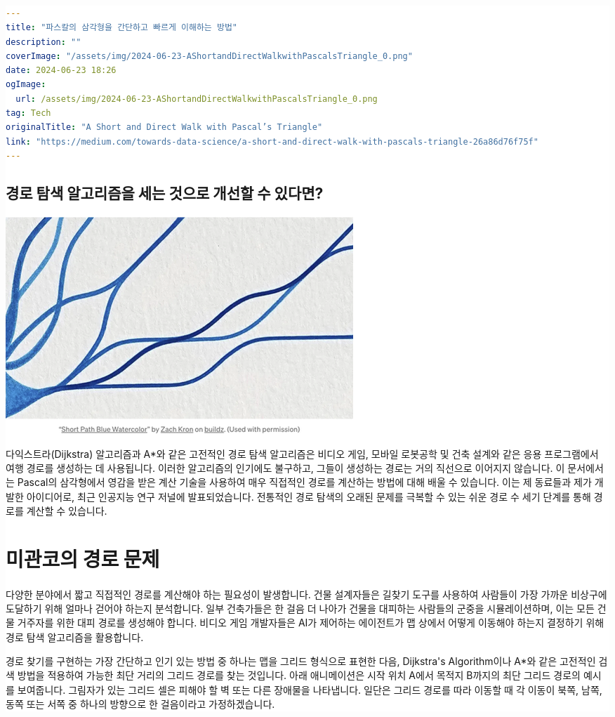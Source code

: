 ```yaml
---
title: "파스칼의 삼각형을 간단하고 빠르게 이해하는 방법"
description: ""
coverImage: "/assets/img/2024-06-23-AShortandDirectWalkwithPascalsTriangle_0.png"
date: 2024-06-23 18:26
ogImage: 
  url: /assets/img/2024-06-23-AShortandDirectWalkwithPascalsTriangle_0.png
tag: Tech
originalTitle: "A Short and Direct Walk with Pascal’s Triangle"
link: "https://medium.com/towards-data-science/a-short-and-direct-walk-with-pascals-triangle-26a86d76f75f"
---
```



## 경로 탐색 알고리즘을 세는 것으로 개선할 수 있다면?

![이미지](/assets/img/2024-06-23-AShortandDirectWalkwithPascalsTriangle_0.png)

다익스트라(Dijkstra) 알고리즘과 A*와 같은 고전적인 경로 탐색 알고리즘은 비디오 게임, 모바일 로봇공학 및 건축 설계와 같은 응용 프로그램에서 여행 경로를 생성하는 데 사용됩니다. 이러한 알고리즘의 인기에도 불구하고, 그들이 생성하는 경로는 거의 직선으로 이어지지 않습니다. 이 문서에서는 Pascal의 삼각형에서 영감을 받은 계산 기술을 사용하여 매우 직접적인 경로를 계산하는 방법에 대해 배울 수 있습니다. 이는 제 동료들과 제가 개발한 아이디어로, 최근 인공지능 연구 저널에 발표되었습니다. 전통적인 경로 탐색의 오래된 문제를 극복할 수 있는 쉬운 경로 수 세기 단계를 통해 경로를 계산할 수 있습니다.

# 미관코의 경로 문제

<div class="content-ad"></div>

다양한 분야에서 짧고 직접적인 경로를 계산해야 하는 필요성이 발생합니다. 건물 설계자들은 길찾기 도구를 사용하여 사람들이 가장 가까운 비상구에 도달하기 위해 얼마나 걷어야 하는지 분석합니다. 일부 건축가들은 한 걸음 더 나아가 건물을 대피하는 사람들의 군중을 시뮬레이션하며, 이는 모든 건물 거주자를 위한 대피 경로를 생성해야 합니다. 비디오 게임 개발자들은 AI가 제어하는 에이전트가 맵 상에서 어떻게 이동해야 하는지 결정하기 위해 경로 탐색 알고리즘을 활용합니다.

경로 찾기를 구현하는 가장 간단하고 인기 있는 방법 중 하나는 맵을 그리드 형식으로 표현한 다음, Dijkstra's Algorithm이나 A*와 같은 고전적인 검색 방법을 적용하여 가능한 최단 거리의 그리드 경로를 찾는 것입니다. 아래 애니메이션은 시작 위치 A에서 목적지 B까지의 최단 그리드 경로의 예시를 보여줍니다. 그림자가 있는 그리드 셀은 피해야 할 벽 또는 다른 장애물을 나타냅니다. 일단은 그리드 경로를 따라 이동할 때 각 이동이 북쪽, 남쪽, 동쪽 또는 서쪽 중 하나의 방향으로 한 걸음이라고 가정하겠습니다.
